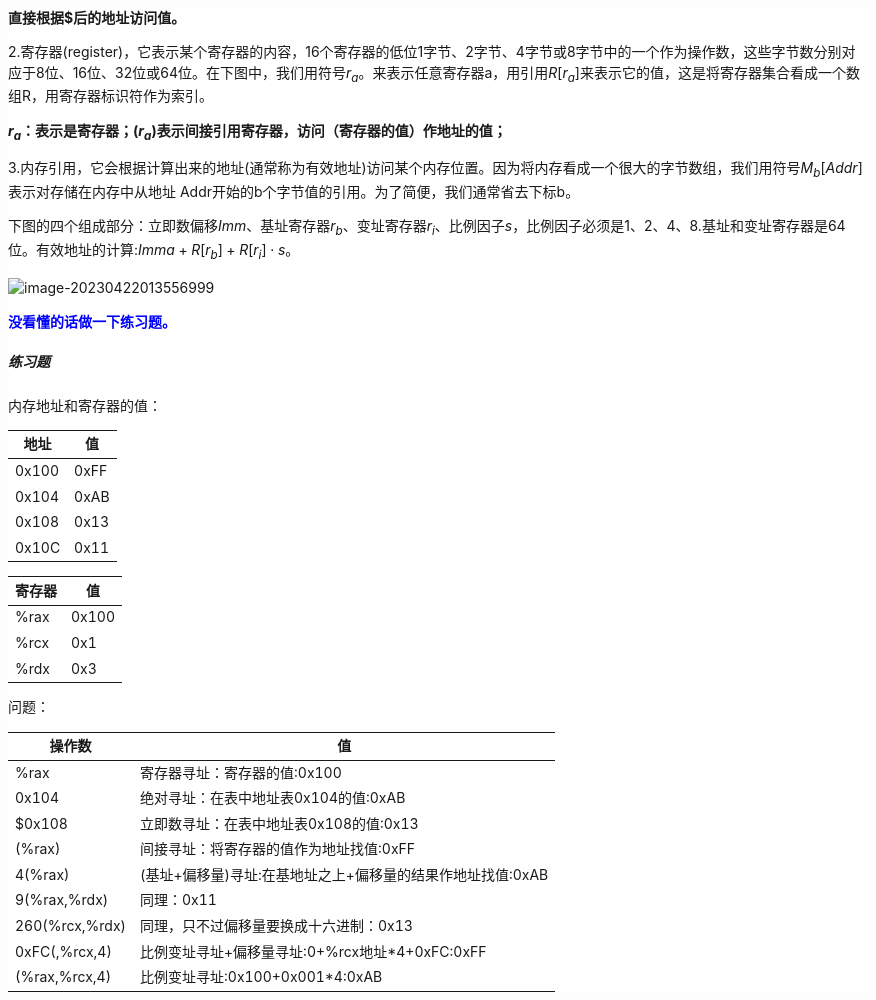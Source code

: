 **直接根据$后的地址访问值。**

2.寄存器(register)，它表示某个寄存器的内容，16个寄存器的低位1字节、2字节、4字节或8字节中的一个作为操作数，这些字节数分别对应于8位、16位、32位或64位。在下图中，我们用符号$r_a$。来表示任意寄存器a，用引用$R[r_a]$来表示它的值，这是将寄存器集合看成一个数组R，用寄存器标识符作为索引。

**$r_a$：表示是寄存器；($r_a$)表示间接引用寄存器，访问（寄存器的值）作地址的值；**

3.内存引用，它会根据计算出来的地址(通常称为有效地址)访问某个内存位置。因为将内存看成一个很大的字节数组，我们用符号$M_b[Addr]$表示对存储在内存中从地址 Addr开始的b个字节值的引用。为了简便，我们通常省去下标b。



下图的四个组成部分：立即数偏移$Imm$、基址寄存器$r_b$、变址寄存器$r_i$、比例因子$s$，比例因子必须是1、2、4、8.基址和变址寄存器是64位。有效地址的计算:$Imma+R[r_b]+R[r_i]\cdot s$。



![image-20230422013556999](https://duuuuu17bucket.oss-cn-shenzhen.aliyuncs.com/img/image-20230422013556999.png)

<font color=blue>**没看懂的话做一下练习题。**</font>

##### 练习题

内存地址和寄存器的值：

| 地址  | 值   |
| ----- | ---- |
| 0x100 | 0xFF |
| 0x104 | 0xAB |
| 0x108 | 0x13 |
| 0x10C | 0x11 |

| 寄存器 | 值    |
| ------ | ----- |
| %rax   | 0x100 |
| %rcx   | 0x1   |
| %rdx   | 0x3   |

问题：

| 操作数         | 值                                                         |
| -------------- | ---------------------------------------------------------- |
| %rax           | 寄存器寻址：寄存器的值:0x100                               |
| 0x104          | 绝对寻址：在表中地址表0x104的值:0xAB                       |
| $0x108         | 立即数寻址：在表中地址表0x108的值:0x13                     |
| (%rax)         | 间接寻址：将寄存器的值作为地址找值:0xFF                    |
| 4(%rax)        | (基址+偏移量)寻址:在基地址之上+偏移量的结果作地址找值:0xAB |
| 9(%rax,%rdx)   | 同理：0x11                                                 |
| 260(%rcx,%rdx) | 同理，只不过偏移量要换成十六进制：0x13                     |
| 0xFC(,%rcx,4)  | 比例变址寻址+偏移量寻址:0+%rcx地址*4+0xFC:0xFF             |
| (%rax,%rcx,4)  | 比例变址寻址:0x100+0x001*4:0xAB                            |
